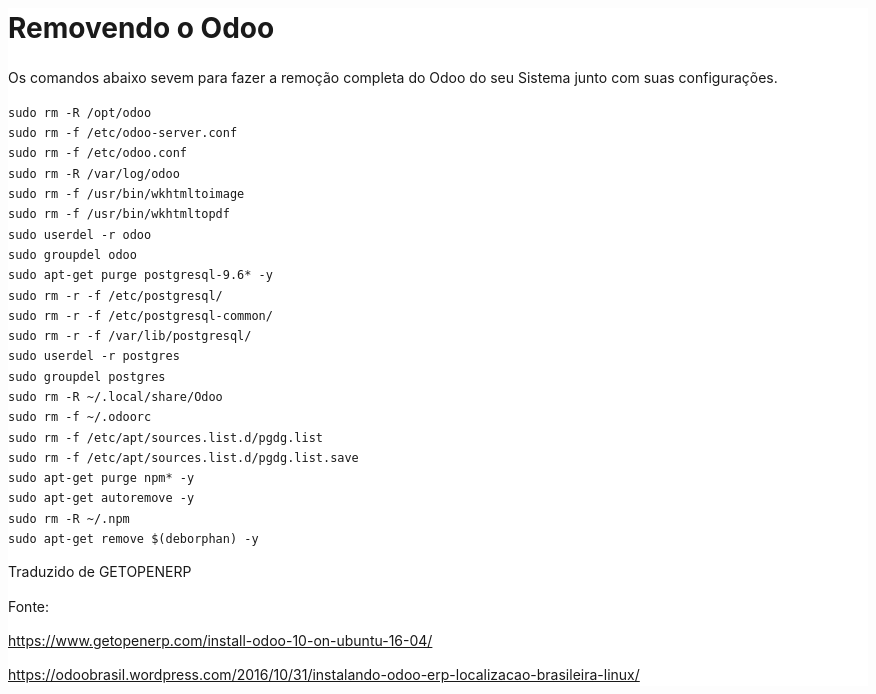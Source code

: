 # Removendo o Odoo
Os comandos abaixo sevem para fazer a remoção completa do Odoo do seu Sistema junto com suas configurações.

```
sudo rm -R /opt/odoo
sudo rm -f /etc/odoo-server.conf
sudo rm -f /etc/odoo.conf
sudo rm -R /var/log/odoo
sudo rm -f /usr/bin/wkhtmltoimage
sudo rm -f /usr/bin/wkhtmltopdf
sudo userdel -r odoo
sudo groupdel odoo
sudo apt-get purge postgresql-9.6* -y
sudo rm -r -f /etc/postgresql/
sudo rm -r -f /etc/postgresql-common/
sudo rm -r -f /var/lib/postgresql/
sudo userdel -r postgres
sudo groupdel postgres
sudo rm -R ~/.local/share/Odoo
sudo rm -f ~/.odoorc
sudo rm -f /etc/apt/sources.list.d/pgdg.list
sudo rm -f /etc/apt/sources.list.d/pgdg.list.save
sudo apt-get purge npm* -y
sudo apt-get autoremove -y
sudo rm -R ~/.npm
sudo apt-get remove $(deborphan) -y
```

Traduzido de GETOPENERP

Fonte:

https://www.getopenerp.com/install-odoo-10-on-ubuntu-16-04/

https://odoobrasil.wordpress.com/2016/10/31/instalando-odoo-erp-localizacao-brasileira-linux/
